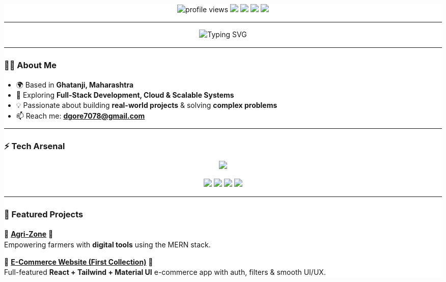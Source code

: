 
<p align="center">
  <img src="https://komarev.com/ghpvc/?username=DipanshGore&label=Profile%20Views&color=blueviolet&style=flat" alt="profile views" />
  <a href="mailto:dgore7078@gmail.com"><img src="https://img.shields.io/badge/Email-dgore7078%40gmail.com-red?style=flat&logo=gmail"></a>
  <a href="https://linkedin.com/in/dipansh-gore"><img src="https://img.shields.io/badge/LinkedIn-Dipansh%20Gore-blue?style=flat&logo=linkedin"></a>
  <a href="https://dipanshgore.github.io/"><img src="https://img.shields.io/badge/Portfolio-Visit%20Now-green?style=flat&logo=google-chrome"></a>
  <a href="https://github.com/DipanshGore?tab=followers"><img src="https://img.shields.io/github/followers/DipanshGore?label=Followers&style=flat&logo=github"></a>
</p>

---


<p align="center">
  <img src="https://readme-typing-svg.herokuapp.com?size=28&duration=3000&color=6A11CB&center=true&vCenter=true&lines=Hey+👋,+I'm+Dipansh+Bhaskar+Gore;MERN+Stack+Developer;Problem+Solver;Open+Source+Contributor;Lifelong+Learner" alt="Typing SVG" />
</p>

---

### 🧑‍💻 About Me  

- 🌍 Based in **Ghatanji, Maharashtra**  
- 🎯 Exploring **Full-Stack Development, Cloud & Scalable Systems**  
- 💡 Passionate about building **real-world projects** & solving **complex problems**  
- 📫 Reach me: **dgore7078@gmail.com**  

---

### ⚡ Tech Arsenal  

<p align="center">
  <img src="https://skillicons.dev/icons?i=js,react,nodejs,express,mongodb,html,css,tailwind,bootstrap,git,github,redux,firebase,postman,aws" />
</p>

<p align="center">
  <img src="https://img.shields.io/badge/MERN-Stack-blue?style=for-the-badge&logo=react" />
  <img src="https://img.shields.io/badge/AWS-Cloud-orange?style=for-the-badge&logo=amazonaws" />
  <img src="https://img.shields.io/badge/Firebase-Backend-yellow?style=for-the-badge&logo=firebase" />
  <img src="https://img.shields.io/badge/OpenSource-💖-brightgreen?style=for-the-badge" />
</p>

---

### 🚀 Featured Projects  

🔹 **[Agri-Zone](https://github.com/DipanshGore/agrizone)** 🌱  
Empowering farmers with **digital tools** using the MERN stack.  

🔹 **[E-Commerce Website (First Collection)](https://github.com/DipanshGore/)** 🛒  
Full-featured **React + Tailwind + Material UI** e-commerce app with auth, filters & smooth UI/UX.  
